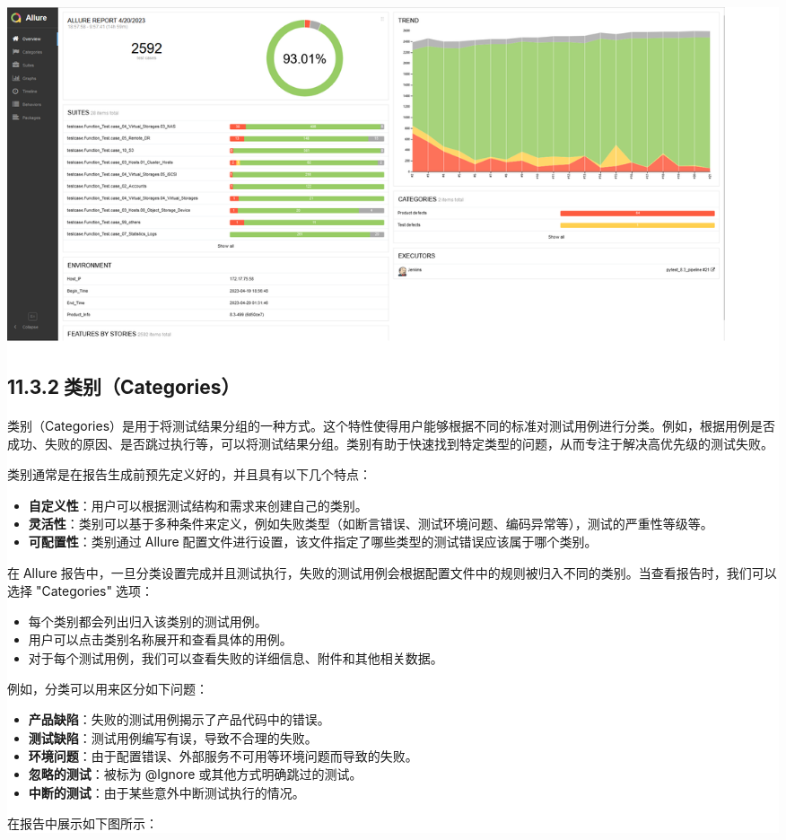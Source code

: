 <img class="shadow" src="/img/in-post/allure_overview.png" width="800">


## 11.3.2 类别（Categories）

类别（Categories）是用于将测试结果分组的一种方式。这个特性使得用户能够根据不同的标准对测试用例进行分类。例如，根据用例是否成功、失败的原因、是否跳过执行等，可以将测试结果分组。类别有助于快速找到特定类型的问题，从而专注于解决高优先级的测试失败。

类别通常是在报告生成前预先定义好的，并且具有以下几个特点：

* **自定义性**：用户可以根据测试结构和需求来创建自己的类别。
* **灵活性**：类别可以基于多种条件来定义，例如失败类型（如断言错误、测试环境问题、编码异常等），测试的严重性等级等。
* **可配置性**：类别通过 Allure 配置文件进行设置，该文件指定了哪些类型的测试错误应该属于哪个类别。

在 Allure 报告中，一旦分类设置完成并且测试执行，失败的测试用例会根据配置文件中的规则被归入不同的类别。当查看报告时，我们可以选择 "Categories" 选项：

- 每个类别都会列出归入该类别的测试用例。
- 用户可以点击类别名称展开和查看具体的用例。
- 对于每个测试用例，我们可以查看失败的详细信息、附件和其他相关数据。

例如，分类可以用来区分如下问题：

- **产品缺陷**：失败的测试用例揭示了产品代码中的错误。
- **测试缺陷**：测试用例编写有误，导致不合理的失败。
- **环境问题**：由于配置错误、外部服务不可用等环境问题而导致的失败。
- **忽略的测试**：被标为 @Ignore 或其他方式明确跳过的测试。
- **中断的测试**：由于某些意外中断测试执行的情况。

在报告中展示如下图所示：
